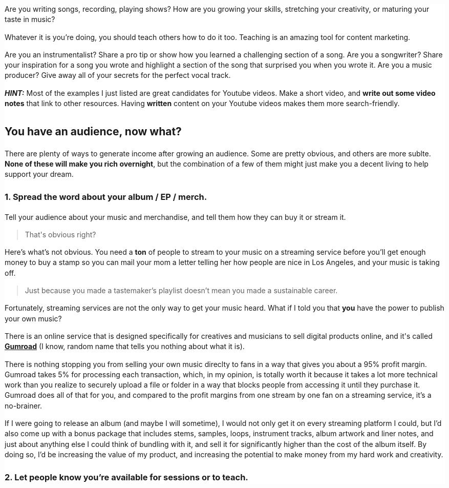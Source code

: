 Are you writing songs, recording, playing shows? How are you growing your skills, stretching your creativity, or maturing your taste in music?

Whatever it is you’re doing, you should teach others how to do it too. Teaching is an amazing tool for content marketing.

Are you an instrumentalist? Share a pro tip or show how you learned a challenging section of a song. Are you a songwriter? Share your inspiration for a song you wrote and highlight a section of the song that surprised you when you wrote it. Are you a music producer? Give away all of your secrets for the perfect vocal track.

_**HINT:**_ Most of the examples I just listed are great candidates for Youtube videos. Make a short video, and **write out some video notes** that link to other resources. Having **written** content on your Youtube videos makes them more search-friendly.

## You have an audience, now what?

There are plenty of ways to generate income after growing an audience. Some are pretty obvious, and others are more sublte. **None of these will make you rich overnight**, but the combination of a few of them might just make you a decent living to help support your dream.

### 1. Spread the word about your album / EP / merch.

Tell your audience about your music and merchandise, and tell them how they can buy it or stream it.

> That's obvious right?

Here’s what’s not obvious. You need a **ton** of people to stream to your music on a streaming service before you’ll get enough money to buy a stamp so you can mail your mom a letter telling her how people are nice in Los Angeles, and your music is taking off.

> Just because you made a tastemaker’s playlist doesn’t mean you made a sustainable career.

Fortunately, streaming services are not the only way to get your music heard. What if I told you that **you** have the power to publish your own music?

There is an online service that is designed specifically for creatives and musicians to sell digital products online, and it's called **[Gumroad](https://gumroad.com/)** (I know, random name that tells you nothing about what it is).

There is nothing stopping you from selling your own music direclty to fans in a way that gives you about a 95% profit margin. Gumroad takes 5% for processing each transaction, which, in my opinion, is totally worth it because it takes a lot more technical work than you realize to securely upload a file or folder in a way that blocks people from accessing it until they purchase it. Gumroad does all of that for you, and compared to the profit margins from one stream by one fan on a streaming service, it’s a no-brainer.

If I were going to release an album (and maybe I will sometime), I would not only get it on every streaming platform I could, but I’d also come up with a bonus package that includes stems, samples, loops, instrument tracks, album artwork and liner notes, and just about anything else I could think of bundling with it, and sell it for significantly higher than the cost of the album itself. By doing so, I’d be increasing the value of my product, and increasing the potential to make money from my hard work and creativity.

### 2. Let people know you’re available for sessions or to teach.
